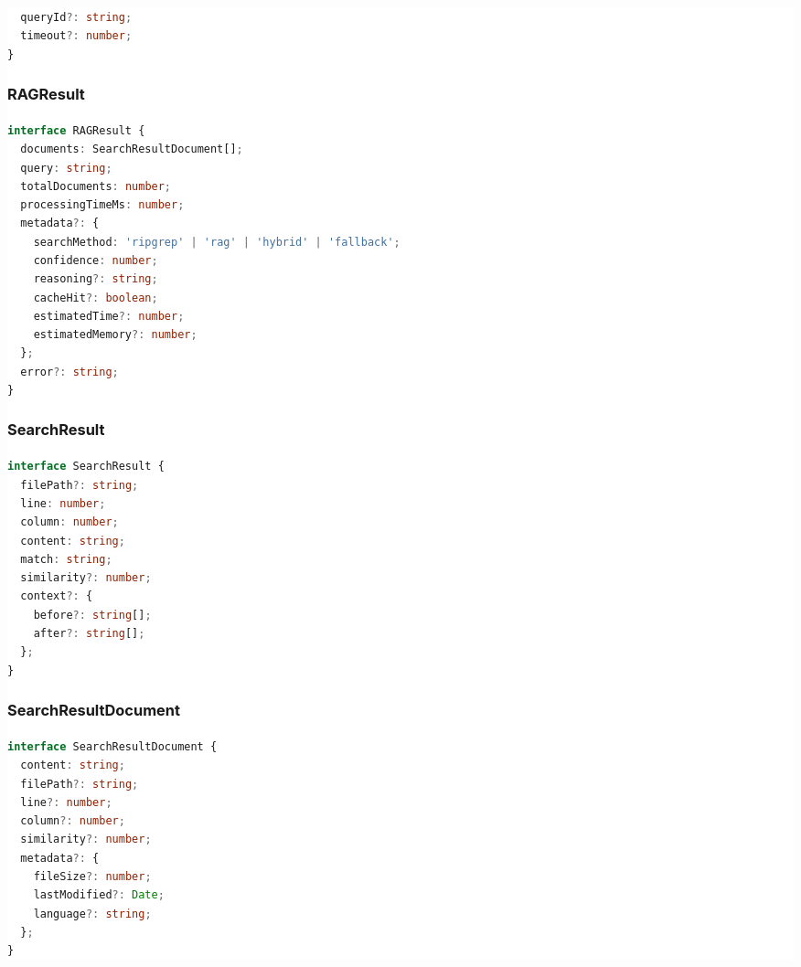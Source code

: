```typescript
  queryId?: string;
  timeout?: number;
}
```

### RAGResult
```typescript
interface RAGResult {
  documents: SearchResultDocument[];
  query: string;
  totalDocuments: number;
  processingTimeMs: number;
  metadata?: {
    searchMethod: 'ripgrep' | 'rag' | 'hybrid' | 'fallback';
    confidence: number;
    reasoning?: string;
    cacheHit?: boolean;
    estimatedTime?: number;
    estimatedMemory?: number;
  };
  error?: string;
}
```

### SearchResult
```typescript
interface SearchResult {
  filePath?: string;
  line: number;
  column: number;
  content: string;
  match: string;
  similarity?: number;
  context?: {
    before?: string[];
    after?: string[];
  };
}
```

### SearchResultDocument
```typescript
interface SearchResultDocument {
  content: string;
  filePath?: string;
  line?: number;
  column?: number;
  similarity?: number;
  metadata?: {
    fileSize?: number;
    lastModified?: Date;
    language?: string;
  };
}
```
